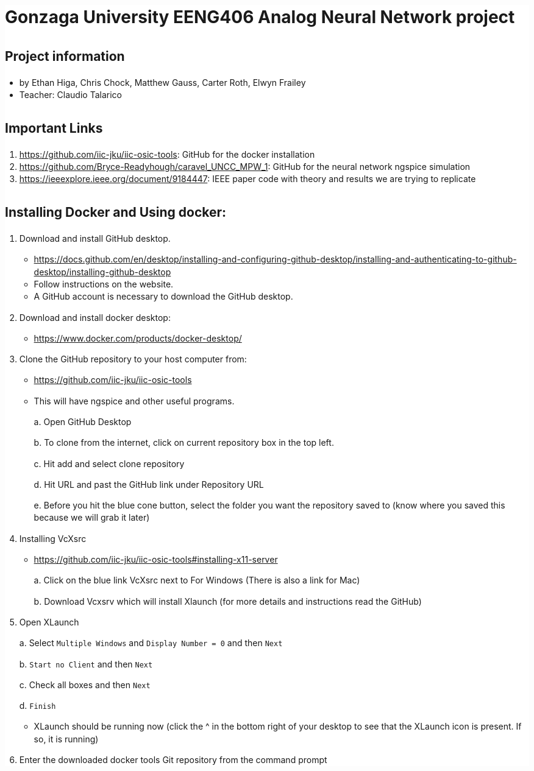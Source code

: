 # Gonzaga University EENG406 Analog Neural Network project 
## Project information
* by Ethan Higa, Chris Chock, Matthew Gauss, Carter Roth, Elwyn Frailey
* Teacher: Claudio Talarico
## Important Links
1. https://github.com/iic-jku/iic-osic-tools: GitHub for the docker installation  
2. https://github.com/Bryce-Readyhough/caravel_UNCC_MPW_1: GitHub for the neural network ngspice simulation 
3. https://ieeexplore.ieee.org/document/9184447: IEEE paper code with theory and results we are trying to replicate

## Installing Docker and Using docker:
1. Download and install GitHub desktop. 
   * https://docs.github.com/en/desktop/installing-and-configuring-github-desktop/installing-and-authenticating-to-github-desktop/installing-github-desktop 
   * Follow instructions on the website. 
   * A GitHub account is necessary to download the GitHub desktop. 
2. Download and install docker desktop: 
   * https://www.docker.com/products/docker-desktop/ 
3. Clone the GitHub repository to your host computer from: 
   * https://github.com/iic-jku/iic-osic-tools 
   * This will have ngspice and other useful programs. 
   
      a. Open GitHub Desktop 
  
      b. To clone from the internet, click on current repository box in the top left. 
      
      c. Hit add and select clone repository 
      
      d. Hit URL and past the GitHub link under Repository URL 
      
      e. Before you hit the blue cone button, select the folder you want the repository saved to (know where you saved this because we will grab it later) 
  
4. Installing VcXsrc 
   * https://github.com/iic-jku/iic-osic-tools#installing-x11-server

      a. Click on the blue link VcXsrc next to For Windows (There is also a link for Mac) 
  
      b. Download Vcxsrv which will install Xlaunch (for more details and instructions read the GitHub) 
  
5. Open XLaunch 

   a. Select `Multiple Windows` and `Display Number = 0` and then `Next` 
  
   b. `Start no Client` and then `Next` 
  
   c. Check all boxes and then `Next` 
  
   d. `Finish`
  
   * XLaunch should be running now (click the ^ in the bottom right of your desktop to see that the XLaunch icon is present. If so, it is running) 
6. Enter the downloaded docker tools Git repository from the command prompt 
